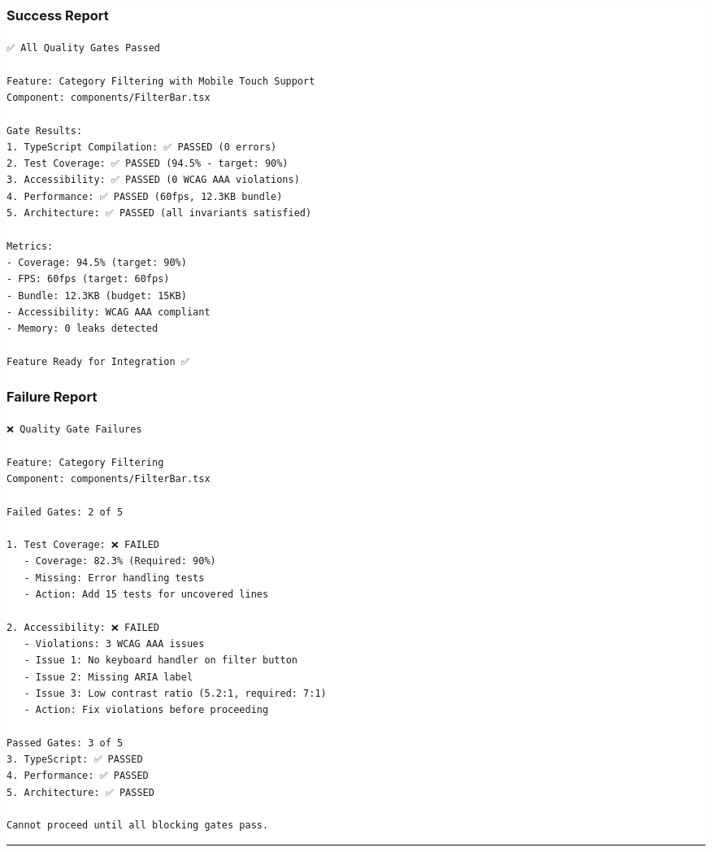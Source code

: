 ### Success Report

```
✅ All Quality Gates Passed

Feature: Category Filtering with Mobile Touch Support
Component: components/FilterBar.tsx

Gate Results:
1. TypeScript Compilation: ✅ PASSED (0 errors)
2. Test Coverage: ✅ PASSED (94.5% - target: 90%)
3. Accessibility: ✅ PASSED (0 WCAG AAA violations)
4. Performance: ✅ PASSED (60fps, 12.3KB bundle)
5. Architecture: ✅ PASSED (all invariants satisfied)

Metrics:
- Coverage: 94.5% (target: 90%)
- FPS: 60fps (target: 60fps)
- Bundle: 12.3KB (budget: 15KB)
- Accessibility: WCAG AAA compliant
- Memory: 0 leaks detected

Feature Ready for Integration ✅
```

### Failure Report

```
❌ Quality Gate Failures

Feature: Category Filtering
Component: components/FilterBar.tsx

Failed Gates: 2 of 5

1. Test Coverage: ❌ FAILED
   - Coverage: 82.3% (Required: 90%)
   - Missing: Error handling tests
   - Action: Add 15 tests for uncovered lines

2. Accessibility: ❌ FAILED
   - Violations: 3 WCAG AAA issues
   - Issue 1: No keyboard handler on filter button
   - Issue 2: Missing ARIA label
   - Issue 3: Low contrast ratio (5.2:1, required: 7:1)
   - Action: Fix violations before proceeding

Passed Gates: 3 of 5
3. TypeScript: ✅ PASSED
4. Performance: ✅ PASSED
5. Architecture: ✅ PASSED

Cannot proceed until all blocking gates pass.
```

---